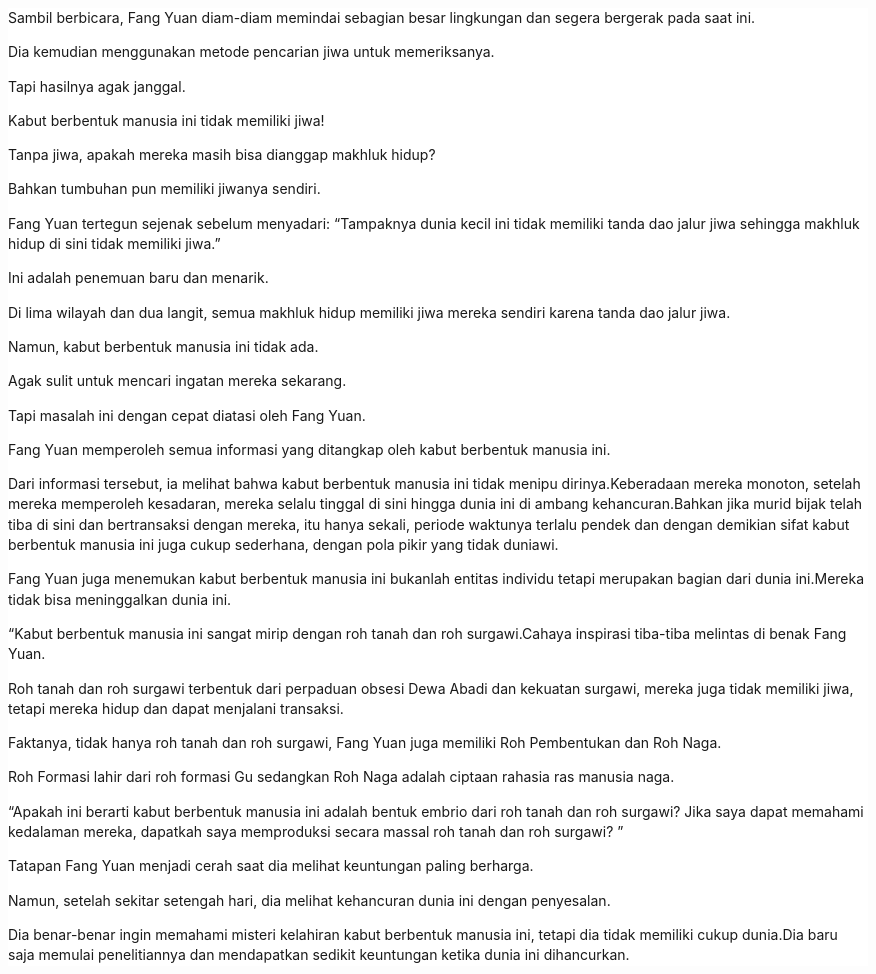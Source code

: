 Sambil berbicara, Fang Yuan diam-diam memindai sebagian besar lingkungan dan segera bergerak pada saat ini.

Dia kemudian menggunakan metode pencarian jiwa untuk memeriksanya.

Tapi hasilnya agak janggal.

Kabut berbentuk manusia ini tidak memiliki jiwa!

Tanpa jiwa, apakah mereka masih bisa dianggap makhluk hidup?

Bahkan tumbuhan pun memiliki jiwanya sendiri.

Fang Yuan tertegun sejenak sebelum menyadari: “Tampaknya dunia kecil ini tidak memiliki tanda dao jalur jiwa sehingga makhluk hidup di sini tidak memiliki jiwa.”

Ini adalah penemuan baru dan menarik.

Di lima wilayah dan dua langit, semua makhluk hidup memiliki jiwa mereka sendiri karena tanda dao jalur jiwa.

Namun, kabut berbentuk manusia ini tidak ada.

Agak sulit untuk mencari ingatan mereka sekarang.

Tapi masalah ini dengan cepat diatasi oleh Fang Yuan.

Fang Yuan memperoleh semua informasi yang ditangkap oleh kabut berbentuk manusia ini.

Dari informasi tersebut, ia melihat bahwa kabut berbentuk manusia ini tidak menipu dirinya.Keberadaan mereka monoton, setelah mereka memperoleh kesadaran, mereka selalu tinggal di sini hingga dunia ini di ambang kehancuran.Bahkan jika murid bijak telah tiba di sini dan bertransaksi dengan mereka, itu hanya sekali, periode waktunya terlalu pendek dan dengan demikian sifat kabut berbentuk manusia ini juga cukup sederhana, dengan pola pikir yang tidak duniawi.

Fang Yuan juga menemukan kabut berbentuk manusia ini bukanlah entitas individu tetapi merupakan bagian dari dunia ini.Mereka tidak bisa meninggalkan dunia ini.

“Kabut berbentuk manusia ini sangat mirip dengan roh tanah dan roh surgawi.Cahaya inspirasi tiba-tiba melintas di benak Fang Yuan.

Roh tanah dan roh surgawi terbentuk dari perpaduan obsesi Dewa Abadi dan kekuatan surgawi, mereka juga tidak memiliki jiwa, tetapi mereka hidup dan dapat menjalani transaksi.

Faktanya, tidak hanya roh tanah dan roh surgawi, Fang Yuan juga memiliki Roh Pembentukan dan Roh Naga.



Roh Formasi lahir dari roh formasi Gu sedangkan Roh Naga adalah ciptaan rahasia ras manusia naga.

“Apakah ini berarti kabut berbentuk manusia ini adalah bentuk embrio dari roh tanah dan roh surgawi? Jika saya dapat memahami kedalaman mereka, dapatkah saya memproduksi secara massal roh tanah dan roh surgawi? ”

Tatapan Fang Yuan menjadi cerah saat dia melihat keuntungan paling berharga.

Namun, setelah sekitar setengah hari, dia melihat kehancuran dunia ini dengan penyesalan.

Dia benar-benar ingin memahami misteri kelahiran kabut berbentuk manusia ini, tetapi dia tidak memiliki cukup dunia.Dia baru saja memulai penelitiannya dan mendapatkan sedikit keuntungan ketika dunia ini dihancurkan.
